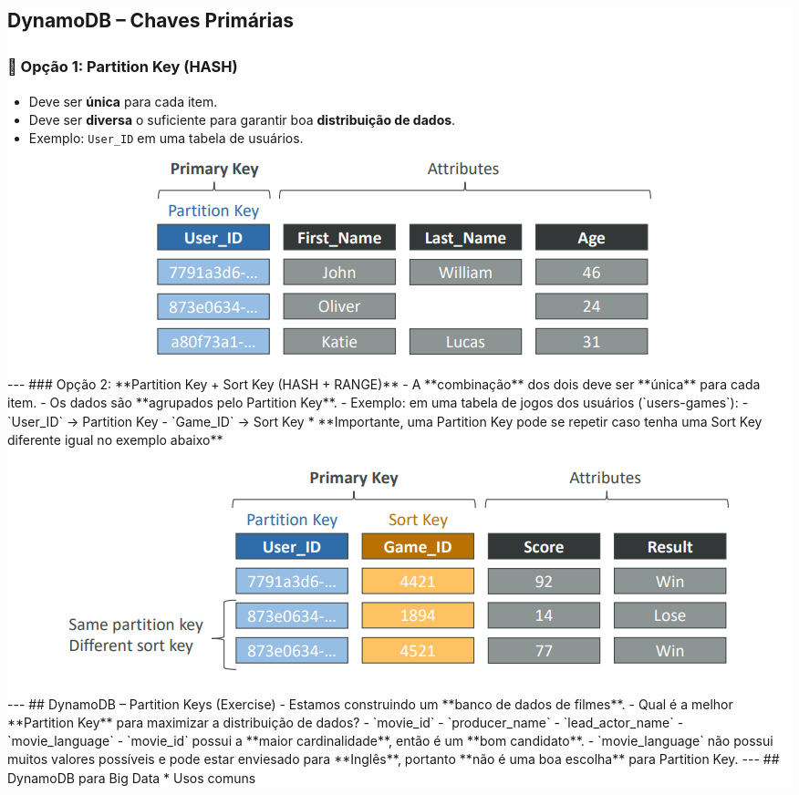 ## DynamoDB – Chaves Primárias
### 🔹 Opção 1: **Partition Key (HASH)**
- Deve ser **única** para cada item.
- Deve ser **diversa** o suficiente para garantir boa **distribuição de dados**.
- Exemplo: `User_ID` em uma tabela de usuários.
<p align="center">
  <img src="Pasted image 20250901145643.png" >
</p>
---
### Opção 2: **Partition Key + Sort Key (HASH + RANGE)**
- A **combinação** dos dois deve ser **única** para cada item.
- Os dados são **agrupados pelo Partition Key**.
- Exemplo: em uma tabela de jogos dos usuários (`users-games`):
    - `User_ID` → Partition Key
    - `Game_ID` → Sort Key
* **Importante, uma Partition Key pode se repetir caso tenha uma Sort Key diferente igual no exemplo abaixo**
<p align="center">
  <img src="Pasted image 20250901145700.png" >
</p>
---
## DynamoDB – Partition Keys (Exercise) 
- Estamos construindo um **banco de dados de filmes**.
- Qual é a melhor **Partition Key** para maximizar a distribuição de dados?
    - `movie_id`
    - `producer_name`
    - `lead_actor_name`
    - `movie_language`
- `movie_id` possui a **maior cardinalidade**, então é um **bom candidato**.
- `movie_language` não possui muitos valores possíveis e pode estar enviesado para **Inglês**, portanto **não é uma boa escolha** para Partition Key.
---
## DynamoDB para Big Data
* Usos comuns 